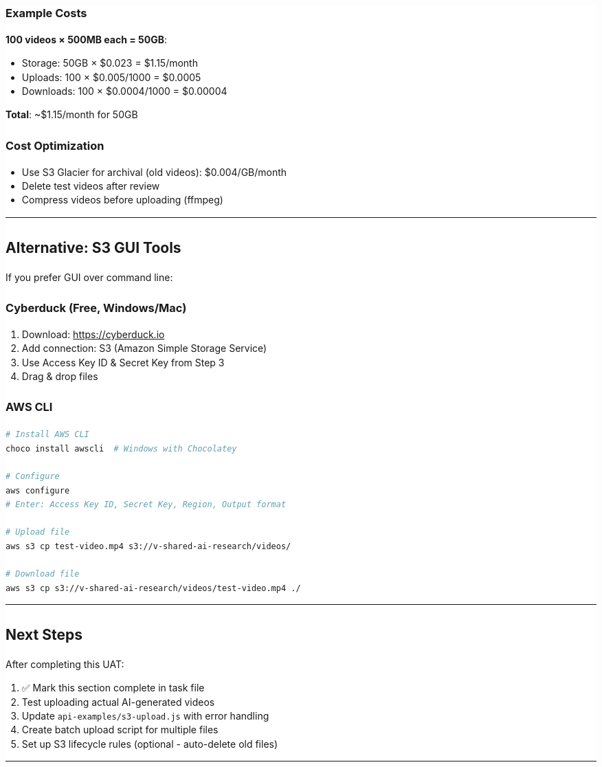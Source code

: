 ### Example Costs
**100 videos × 500MB each = 50GB**:
- Storage: 50GB × $0.023 = $1.15/month
- Uploads: 100 × $0.005/1000 = $0.0005
- Downloads: 100 × $0.0004/1000 = $0.00004

**Total**: ~$1.15/month for 50GB

### Cost Optimization
- Use S3 Glacier for archival (old videos): $0.004/GB/month
- Delete test videos after review
- Compress videos before uploading (ffmpeg)

---

## Alternative: S3 GUI Tools

If you prefer GUI over command line:

### Cyberduck (Free, Windows/Mac)
1. Download: https://cyberduck.io
2. Add connection: S3 (Amazon Simple Storage Service)
3. Use Access Key ID & Secret Key from Step 3
4. Drag & drop files

### AWS CLI
```bash
# Install AWS CLI
choco install awscli  # Windows with Chocolatey

# Configure
aws configure
# Enter: Access Key ID, Secret Key, Region, Output format

# Upload file
aws s3 cp test-video.mp4 s3://v-shared-ai-research/videos/

# Download file
aws s3 cp s3://v-shared-ai-research/videos/test-video.mp4 ./
```

---

## Next Steps

After completing this UAT:

1. ✅ Mark this section complete in task file
2. Test uploading actual AI-generated videos
3. Update `api-examples/s3-upload.js` with error handling
4. Create batch upload script for multiple files
5. Set up S3 lifecycle rules (optional - auto-delete old files)

---